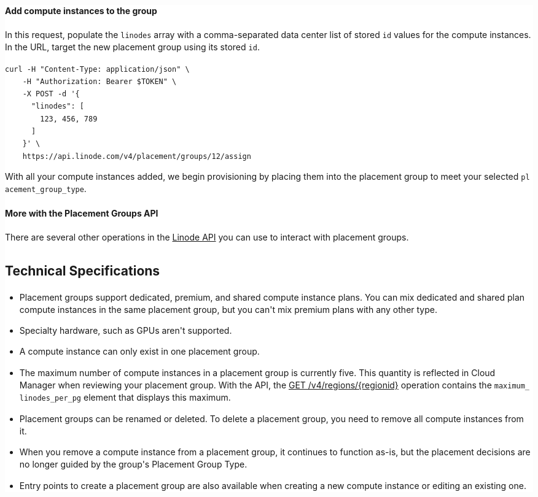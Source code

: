 #### Add compute instances to the group

In this request, populate the `linodes` array with a comma-separated data center list of stored `id` values for the compute instances. In the URL, target the new placement group using its stored `id`.

```command
curl -H "Content-Type: application/json" \
    -H "Authorization: Bearer $TOKEN" \
    -X POST -d '{
      "linodes": [
        123, 456, 789
      ]
    }' \
    https://api.linode.com/v4/placement/groups/12/assign
```
With all your compute instances added, we begin provisioning by placing them into the placement group to meet your selected `placement_group_type`.

#### More with the Placement Groups API

There are several other operations in the [Linode API](https://techdocs.akamai.com/linode-api/reference/post-placement-group) you can use to interact with placement groups.

## Technical Specifications

- Placement groups support dedicated, premium, and shared compute instance plans. You can mix dedicated and shared plan compute instances in the same placement group, but you can't mix premium plans with any other type.

- Specialty hardware, such as GPUs aren't supported.

- A compute instance can only exist in one placement group.

- The maximum number of compute instances in a placement group is currently five. This quantity is reflected in Cloud Manager when reviewing your placement group. With the API, the [GET /v4/regions/\{regionid\}](/docs/api/regions/#region-view) operation contains the `maximum_linodes_per_pg` element that displays this maximum.

- Placement groups can be renamed or deleted. To delete a placement group, you need to remove all compute instances from it.

- When you remove a compute instance from a placement group, it continues to function as-is, but the placement decisions are no longer guided by the group's Placement Group Type.

- Entry points to create a placement group are also available when creating a new compute instance or editing an existing one.